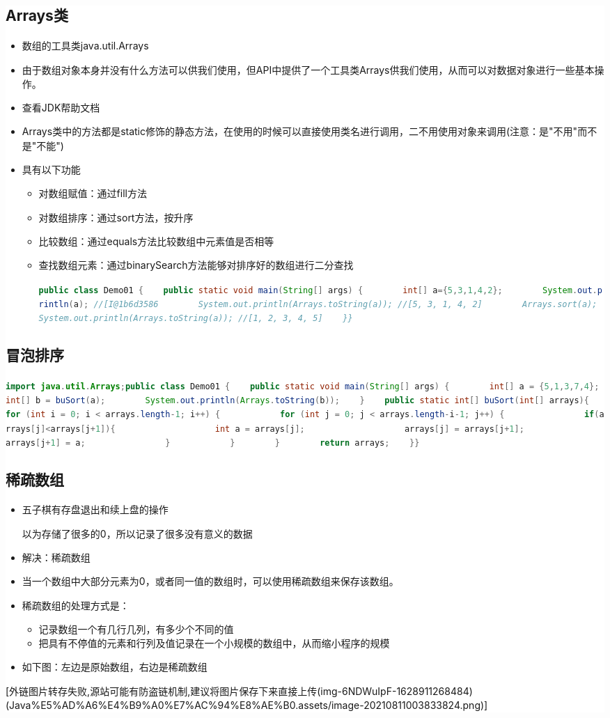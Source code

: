   

## Arrays类

- 数组的工具类java.util.Arrays

- 由于数组对象本身并没有什么方法可以供我们使用，但API中提供了一个工具类Arrays供我们使用，从而可以对数据对象进行一些基本操作。

- 查看JDK帮助文档

- Arrays类中的方法都是static修饰的静态方法，在使用的时候可以直接使用类名进行调用，二不用使用对象来调用(注意：是"不用"而不是"不能")

- 具有以下功能

  - 对数组赋值：通过fill方法

  - 对数组排序：通过sort方法，按升序

  - 比较数组：通过equals方法比较数组中元素值是否相等

  - 查找数组元素：通过binarySearch方法能够对排序好的数组进行二分查找

    ```java
    public class Demo01 {    public static void main(String[] args) {        int[] a={5,3,1,4,2};        System.out.println(a); //[I@1b6d3586        System.out.println(Arrays.toString(a)); //[5, 3, 1, 4, 2]        Arrays.sort(a);        System.out.println(Arrays.toString(a)); //[1, 2, 3, 4, 5]    }}
    ```

## 冒泡排序

```java
import java.util.Arrays;public class Demo01 {    public static void main(String[] args) {        int[] a = {5,1,3,7,4};        int[] b = buSort(a);        System.out.println(Arrays.toString(b));    }    public static int[] buSort(int[] arrays){        for (int i = 0; i < arrays.length-1; i++) {            for (int j = 0; j < arrays.length-i-1; j++) {                if(arrays[j]<arrays[j+1]){                    int a = arrays[j];                    arrays[j] = arrays[j+1];                    arrays[j+1] = a;                }            }        }        return arrays;    }}
```



## 稀疏数组

- 五子棋有存盘退出和续上盘的操作

  以为存储了很多的0，所以记录了很多没有意义的数据

- 解决：稀疏数组



- 当一个数组中大部分元素为0，或者同一值的数组时，可以使用稀疏数组来保存该数组。
- 稀疏数组的处理方式是：
  - 记录数组一个有几行几列，有多少个不同的值
  - 把具有不停值的元素和行列及值记录在一个小规模的数组中，从而缩小程序的规模
- 如下图：左边是原始数组，右边是稀疏数组

[外链图片转存失败,源站可能有防盗链机制,建议将图片保存下来直接上传(img-6NDWuIpF-1628911268484)(Java%E5%AD%A6%E4%B9%A0%E7%AC%94%E8%AE%B0.assets/image-20210811003833824.png)]

